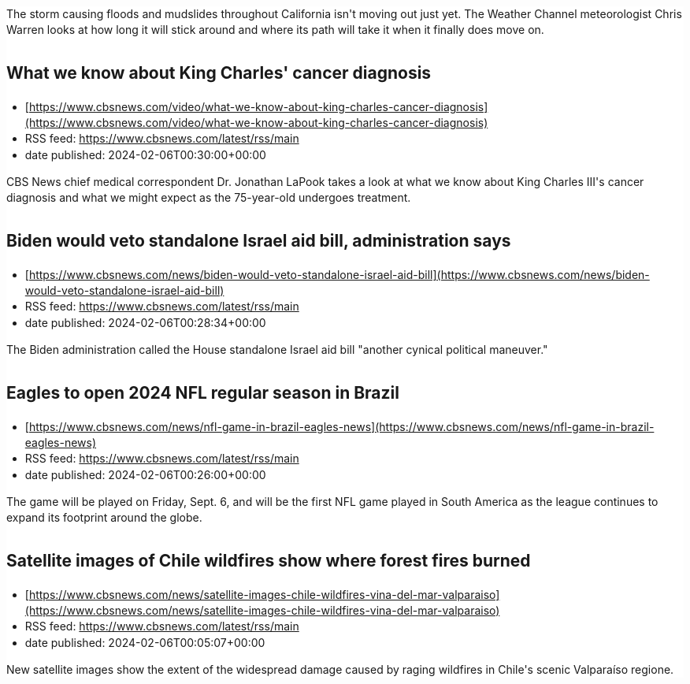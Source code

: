 The storm causing floods and mudslides throughout California isn't moving out just yet. The Weather Channel meteorologist Chris Warren looks at how long it will stick around and where its path will take it when it finally does move on.

## What we know about King Charles' cancer diagnosis
 - [https://www.cbsnews.com/video/what-we-know-about-king-charles-cancer-diagnosis](https://www.cbsnews.com/video/what-we-know-about-king-charles-cancer-diagnosis)
 - RSS feed: https://www.cbsnews.com/latest/rss/main
 - date published: 2024-02-06T00:30:00+00:00

CBS News chief medical correspondent Dr. Jonathan LaPook takes a look at what we know about King Charles III's cancer diagnosis and what we might expect as the 75-year-old undergoes treatment.

## Biden would veto standalone Israel aid bill, administration says
 - [https://www.cbsnews.com/news/biden-would-veto-standalone-israel-aid-bill](https://www.cbsnews.com/news/biden-would-veto-standalone-israel-aid-bill)
 - RSS feed: https://www.cbsnews.com/latest/rss/main
 - date published: 2024-02-06T00:28:34+00:00

The Biden administration called the House standalone Israel aid bill "another cynical political maneuver."

## Eagles to open 2024 NFL regular season in Brazil
 - [https://www.cbsnews.com/news/nfl-game-in-brazil-eagles-news](https://www.cbsnews.com/news/nfl-game-in-brazil-eagles-news)
 - RSS feed: https://www.cbsnews.com/latest/rss/main
 - date published: 2024-02-06T00:26:00+00:00

The game will be played on Friday, Sept. 6, and will be the first NFL game played in South America as the league continues to expand its footprint around the globe.

## Satellite images of Chile wildfires show where forest fires burned
 - [https://www.cbsnews.com/news/satellite-images-chile-wildfires-vina-del-mar-valparaiso](https://www.cbsnews.com/news/satellite-images-chile-wildfires-vina-del-mar-valparaiso)
 - RSS feed: https://www.cbsnews.com/latest/rss/main
 - date published: 2024-02-06T00:05:07+00:00

New satellite images show the extent of the widespread damage caused by raging wildfires in Chile's scenic Valparaíso regione.

